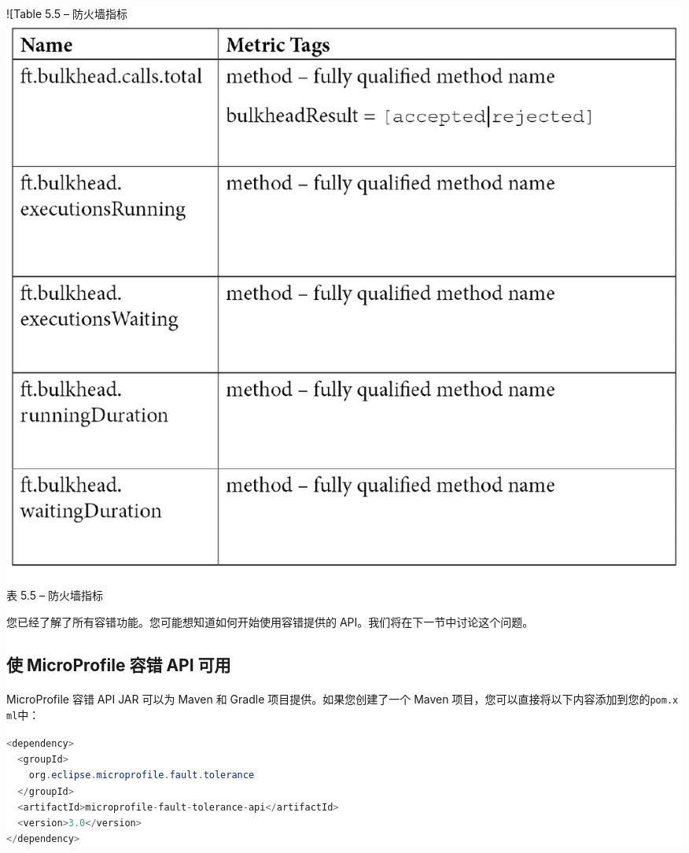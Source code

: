 ![Table 5.5 – 防火墙指标![Table 5.5 – 新表 5.5](img/Table_5.5_new.jpg)

表 5.5 – 防火墙指标

您已经了解了所有容错功能。您可能想知道如何开始使用容错提供的 API。我们将在下一节中讨论这个问题。

## 使 MicroProfile 容错 API 可用

MicroProfile 容错 API JAR 可以为 Maven 和 Gradle 项目提供。如果您创建了一个 Maven 项目，您可以直接将以下内容添加到您的`pom.xml`中：

```java
<dependency>
  <groupId>
    org.eclipse.microprofile.fault.tolerance
  </groupId>
  <artifactId>microprofile-fault-tolerance-api</artifactId>
  <version>3.0</version>
</dependency>
```

